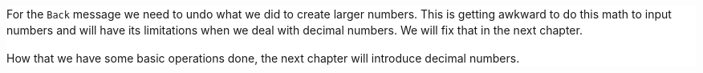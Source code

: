 For the `Back` message we need to undo what we did to create larger numbers. This is getting awkward to do this math to input numbers and will have its limitations when we deal with decimal numbers. We will fix that in the next chapter.

How that we have some basic operations done, the next chapter will introduce decimal numbers.
